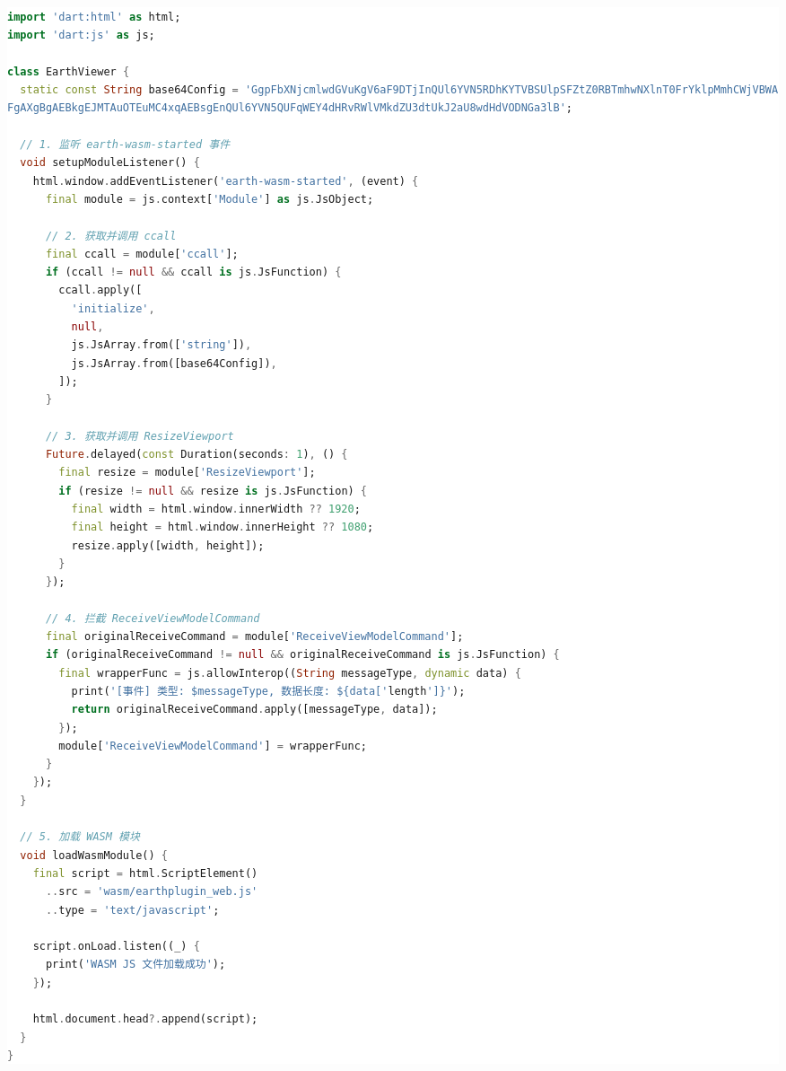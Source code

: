 ```dart
import 'dart:html' as html;
import 'dart:js' as js;

class EarthViewer {
  static const String base64Config = 'GgpFbXNjcmlwdGVuKgV6aF9DTjInQUl6YVN5RDhKYTVBSUlpSFZtZ0RBTmhwNXlnT0FrYklpMmhCWjVBWAFgAXgBgAEBkgEJMTAuOTEuMC4xqAEBsgEnQUl6YVN5QUFqWEY4dHRvRWlVMkdZU3dtUkJ2aU8wdHdVODNGa3lB';
  
  // 1. 监听 earth-wasm-started 事件
  void setupModuleListener() {
    html.window.addEventListener('earth-wasm-started', (event) {
      final module = js.context['Module'] as js.JsObject;
      
      // 2. 获取并调用 ccall
      final ccall = module['ccall'];
      if (ccall != null && ccall is js.JsFunction) {
        ccall.apply([
          'initialize',
          null,
          js.JsArray.from(['string']),
          js.JsArray.from([base64Config]),
        ]);
      }
      
      // 3. 获取并调用 ResizeViewport
      Future.delayed(const Duration(seconds: 1), () {
        final resize = module['ResizeViewport'];
        if (resize != null && resize is js.JsFunction) {
          final width = html.window.innerWidth ?? 1920;
          final height = html.window.innerHeight ?? 1080;
          resize.apply([width, height]);
        }
      });
      
      // 4. 拦截 ReceiveViewModelCommand
      final originalReceiveCommand = module['ReceiveViewModelCommand'];
      if (originalReceiveCommand != null && originalReceiveCommand is js.JsFunction) {
        final wrapperFunc = js.allowInterop((String messageType, dynamic data) {
          print('[事件] 类型: $messageType, 数据长度: ${data['length']}');
          return originalReceiveCommand.apply([messageType, data]);
        });
        module['ReceiveViewModelCommand'] = wrapperFunc;
      }
    });
  }
  
  // 5. 加载 WASM 模块
  void loadWasmModule() {
    final script = html.ScriptElement()
      ..src = 'wasm/earthplugin_web.js'
      ..type = 'text/javascript';
    
    script.onLoad.listen((_) {
      print('WASM JS 文件加载成功');
    });
    
    html.document.head?.append(script);
  }
}
```
